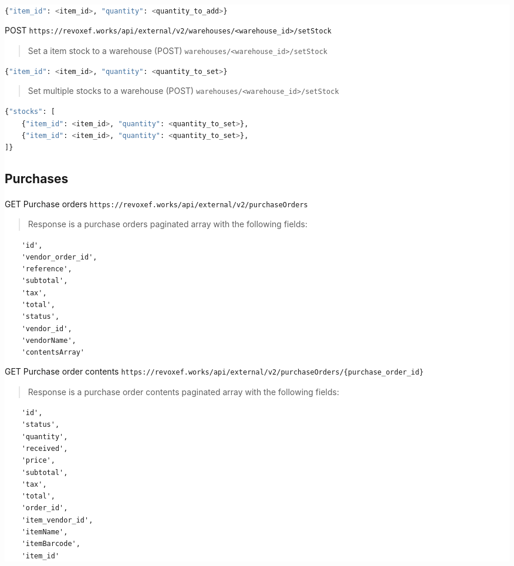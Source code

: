 ```sh
{"item_id": <item_id>, "quantity": <quantity_to_add>}
```

POST `https://revoxef.works/api/external/v2/warehouses/<warehouse_id>/setStock`

> Set a item stock to a warehouse (POST) `warehouses/<warehouse_id>/setStock`

```sh
{"item_id": <item_id>, "quantity": <quantity_to_set>}
```

> Set multiple stocks to a warehouse (POST) `warehouses/<warehouse_id>/setStock`

```sh
{"stocks": [
    {"item_id": <item_id>, "quantity": <quantity_to_set>},
    {"item_id": <item_id>, "quantity": <quantity_to_set>},
]}
```


## Purchases

GET Purchase orders `https://revoxef.works/api/external/v2/purchaseOrders`

> Response is a purchase orders paginated array with the following fields:

```
    'id',
    'vendor_order_id',
    'reference',
    'subtotal',
    'tax',
    'total',
    'status',
    'vendor_id',
    'vendorName',
    'contentsArray'
```

GET Purchase order contents `https://revoxef.works/api/external/v2/purchaseOrders/{purchase_order_id}`

> Response is a purchase order contents paginated array with the following fields:

```
    'id',
    'status',
    'quantity',
    'received',
    'price',
    'subtotal',
    'tax',
    'total',
    'order_id',
    'item_vendor_id',
    'itemName',
    'itemBarcode',
    'item_id'
```
